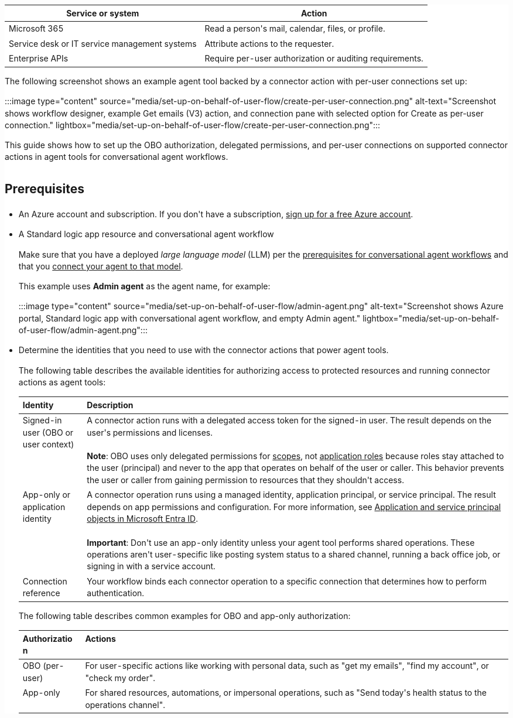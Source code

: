 | Service or system | Action |
|-------------------|--------|
| Microsoft 365 | Read a person's mail, calendar, files, or profile. |
| Service desk or IT service management systems | Attribute actions to the requester. |
| Enterprise APIs | Require per-user authorization or auditing requirements. |

The following screenshot shows an example agent tool backed by a connector action with per-user connections set up:

:::image type="content" source="media/set-up-on-behalf-of-user-flow/create-per-user-connection.png" alt-text="Screenshot shows workflow designer, example Get emails (V3) action, and connection pane with selected option for Create as per-user connection." lightbox="media/set-up-on-behalf-of-user-flow/create-per-user-connection.png":::

This guide shows how to set up the OBO authorization, delegated permissions, and per-user connections on supported connector actions in agent tools for conversational agent workflows.

## Prerequisites

- An Azure account and subscription. If you don't have a subscription, [sign up for a free Azure account](https://azure.microsoft.com/free/?WT.mc_id=A261C142F).

- A Standard logic app resource and conversational agent workflow

  Make sure that you have a deployed *large language model* (LLM) per the [prerequisites for conversational agent workflows](create-conversational-agent-workflows.md#prerequisites) and that you [connect your agent to that model](create-conversational-agent-workflows.md#connect-the-agent-to-your-model).
  
  This example uses **Admin agent** as the agent name, for example:

  :::image type="content" source="media/set-up-on-behalf-of-user-flow/admin-agent.png" alt-text="Screenshot shows Azure portal, Standard logic app with conversational agent workflow, and empty Admin agent." lightbox="media/set-up-on-behalf-of-user-flow/admin-agent.png":::

- Determine the identities that you need to use with the connector actions that power agent tools.

  The following table describes the available identities for authorizing access to protected resources and  running connector actions as agent tools:

  | Identity | Description |
  |----------|-------------|
  | Signed-in user (OBO or user context) | A connector action runs with a delegated access token for the signed-in user. The result depends on the user's permissions and licenses. <br><br>**Note**: OBO uses only delegated permissions for [scopes](/entra/identity-platform/scopes-oidc), not [application roles](/entra/identity-platform/howto-add-app-roles-in-apps) because roles stay attached to the user (principal) and never to the app that operates on behalf of the user or caller. This behavior prevents the user or caller from gaining permission to resources that they shouldn't access. |
  | App-only or application identity | A connector operation runs using a managed identity, application principal, or service principal. The result depends on app permissions and configuration. For more information, see [Application and service principal objects in Microsoft Entra ID](/entra/identity-platform/app-objects-and-service-principals). <br><br>**Important**: Don't use an app-only identity unless your agent tool performs shared operations. These operations aren't user-specific like posting system status to a shared channel, running a back office job, or signing in with a service account. |
  | Connection reference | Your workflow binds each connector operation to a specific connection that determines how to perform authentication. |

  The following table describes common examples for OBO and app-only authorization:

  | Authorization | Actions |
  |---------------|---------|
  | OBO (per-user) | For user-specific actions like working with personal data, such as "get my emails", "find my account", or "check my order".|
  | App-only | For shared resources, automations, or impersonal operations, such as "Send today's health status to the operations channel". |
